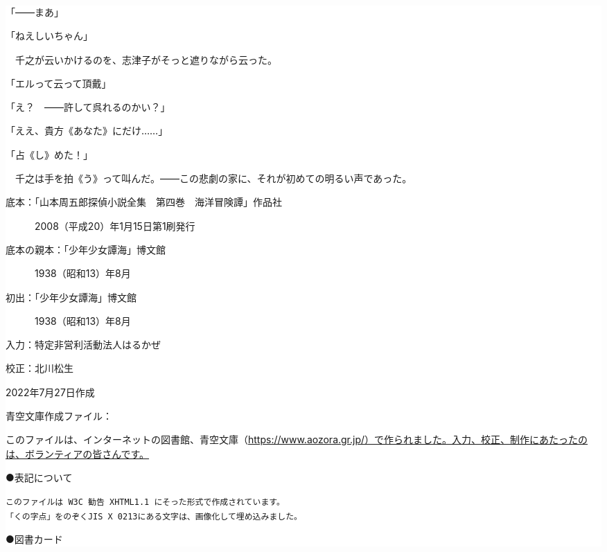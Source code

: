 「――まあ」

「ねえしいちゃん」

　千之が云いかけるのを、志津子がそっと遮りながら云った。

「エルって云って頂戴」

「え？　――許して呉れるのかい？」

「ええ、貴方《あなた》にだけ……」

「占《し》めた！」

　千之は手を拍《う》って叫んだ。――この悲劇の家に、それが初めての明るい声であった。













底本：「山本周五郎探偵小説全集　第四巻　海洋冒険譚」作品社

　　　2008（平成20）年1月15日第1刷発行

底本の親本：「少年少女譚海」博文館

　　　1938（昭和13）年8月

初出：「少年少女譚海」博文館

　　　1938（昭和13）年8月

入力：特定非営利活動法人はるかぜ

校正：北川松生

2022年7月27日作成

青空文庫作成ファイル：

このファイルは、インターネットの図書館、青空文庫（https://www.aozora.gr.jp/）で作られました。入力、校正、制作にあたったのは、ボランティアの皆さんです。











●表記について


	このファイルは W3C 勧告 XHTML1.1 にそった形式で作成されています。
	「くの字点」をのぞくJIS X 0213にある文字は、画像化して埋め込みました。







●図書カード